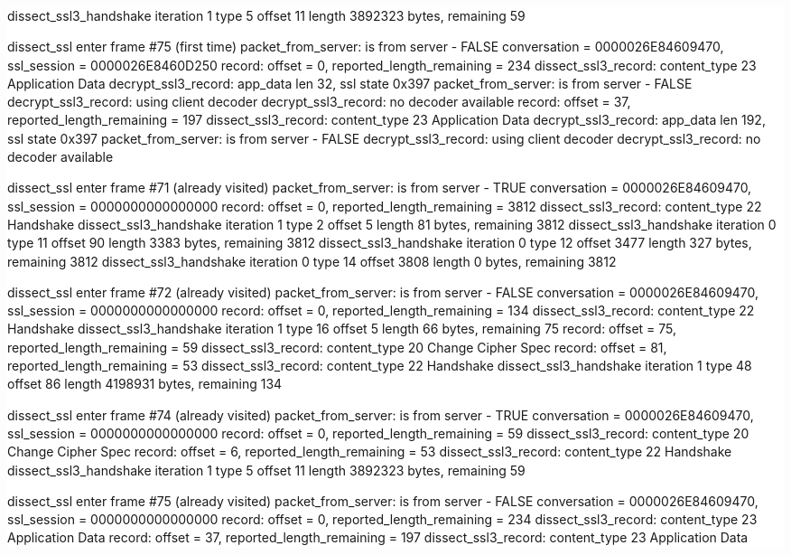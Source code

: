 dissect_ssl3_handshake iteration 1 type 5 offset 11 length 3892323 bytes, remaining 59

dissect_ssl enter frame #75 (first time)
packet_from_server: is from server - FALSE
  conversation = 0000026E84609470, ssl_session = 0000026E8460D250
  record: offset = 0, reported_length_remaining = 234
dissect_ssl3_record: content_type 23 Application Data
decrypt_ssl3_record: app_data len 32, ssl state 0x397
packet_from_server: is from server - FALSE
decrypt_ssl3_record: using client decoder
decrypt_ssl3_record: no decoder available
  record: offset = 37, reported_length_remaining = 197
dissect_ssl3_record: content_type 23 Application Data
decrypt_ssl3_record: app_data len 192, ssl state 0x397
packet_from_server: is from server - FALSE
decrypt_ssl3_record: using client decoder
decrypt_ssl3_record: no decoder available

dissect_ssl enter frame #71 (already visited)
packet_from_server: is from server - TRUE
  conversation = 0000026E84609470, ssl_session = 0000000000000000
  record: offset = 0, reported_length_remaining = 3812
dissect_ssl3_record: content_type 22 Handshake
dissect_ssl3_handshake iteration 1 type 2 offset 5 length 81 bytes, remaining 3812 
dissect_ssl3_handshake iteration 0 type 11 offset 90 length 3383 bytes, remaining 3812 
dissect_ssl3_handshake iteration 0 type 12 offset 3477 length 327 bytes, remaining 3812 
dissect_ssl3_handshake iteration 0 type 14 offset 3808 length 0 bytes, remaining 3812

dissect_ssl enter frame #72 (already visited)
packet_from_server: is from server - FALSE
  conversation = 0000026E84609470, ssl_session = 0000000000000000
  record: offset = 0, reported_length_remaining = 134
dissect_ssl3_record: content_type 22 Handshake
dissect_ssl3_handshake iteration 1 type 16 offset 5 length 66 bytes, remaining 75 
  record: offset = 75, reported_length_remaining = 59
dissect_ssl3_record: content_type 20 Change Cipher Spec
  record: offset = 81, reported_length_remaining = 53
dissect_ssl3_record: content_type 22 Handshake
dissect_ssl3_handshake iteration 1 type 48 offset 86 length 4198931 bytes, remaining 134

dissect_ssl enter frame #74 (already visited)
packet_from_server: is from server - TRUE
  conversation = 0000026E84609470, ssl_session = 0000000000000000
  record: offset = 0, reported_length_remaining = 59
dissect_ssl3_record: content_type 20 Change Cipher Spec
  record: offset = 6, reported_length_remaining = 53
dissect_ssl3_record: content_type 22 Handshake
dissect_ssl3_handshake iteration 1 type 5 offset 11 length 3892323 bytes, remaining 59

dissect_ssl enter frame #75 (already visited)
packet_from_server: is from server - FALSE
  conversation = 0000026E84609470, ssl_session = 0000000000000000
  record: offset = 0, reported_length_remaining = 234
dissect_ssl3_record: content_type 23 Application Data
  record: offset = 37, reported_length_remaining = 197
dissect_ssl3_record: content_type 23 Application Data
